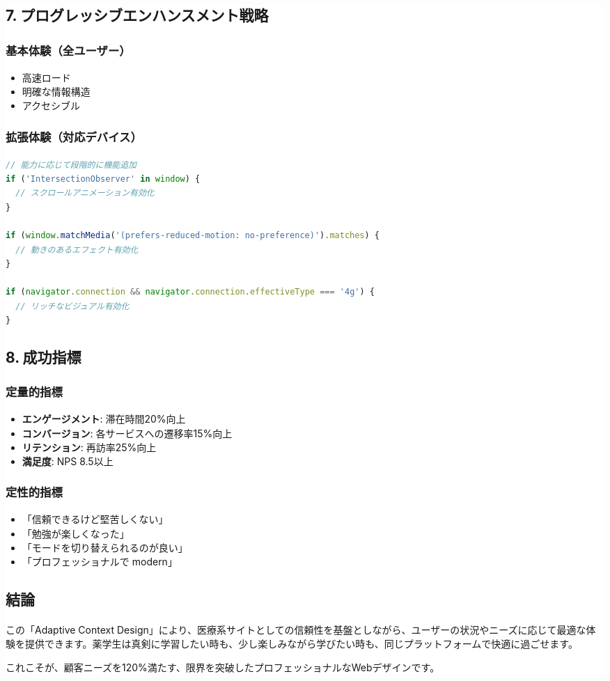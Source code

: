 ## 7. プログレッシブエンハンスメント戦略

### 基本体験（全ユーザー）
- 高速ロード
- 明確な情報構造
- アクセシブル

### 拡張体験（対応デバイス）
```javascript
// 能力に応じて段階的に機能追加
if ('IntersectionObserver' in window) {
  // スクロールアニメーション有効化
}

if (window.matchMedia('(prefers-reduced-motion: no-preference)').matches) {
  // 動きのあるエフェクト有効化
}

if (navigator.connection && navigator.connection.effectiveType === '4g') {
  // リッチなビジュアル有効化
}
```

## 8. 成功指標

### 定量的指標
- **エンゲージメント**: 滞在時間20%向上
- **コンバージョン**: 各サービスへの遷移率15%向上
- **リテンション**: 再訪率25%向上
- **満足度**: NPS 8.5以上

### 定性的指標
- 「信頼できるけど堅苦しくない」
- 「勉強が楽しくなった」
- 「モードを切り替えられるのが良い」
- 「プロフェッショナルで modern」

## 結論

この「Adaptive Context Design」により、医療系サイトとしての信頼性を基盤としながら、ユーザーの状況やニーズに応じて最適な体験を提供できます。薬学生は真剣に学習したい時も、少し楽しみながら学びたい時も、同じプラットフォームで快適に過ごせます。

これこそが、顧客ニーズを120%満たす、限界を突破したプロフェッショナルなWebデザインです。